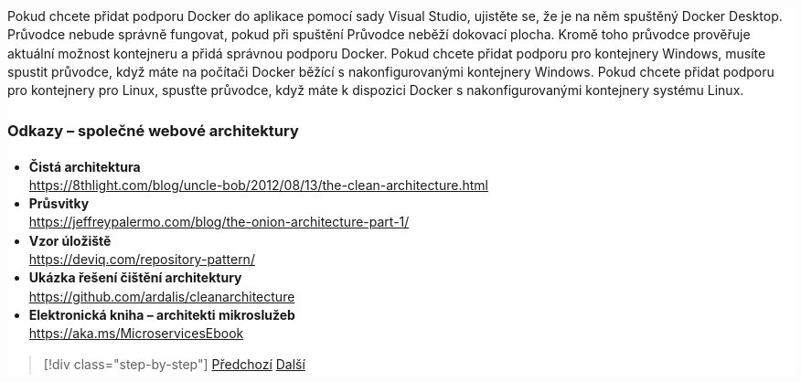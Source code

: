 Pokud chcete přidat podporu Docker do aplikace pomocí sady Visual Studio, ujistěte se, že je na něm spuštěný Docker Desktop. Průvodce nebude správně fungovat, pokud při spuštění Průvodce neběží dokovací plocha. Kromě toho průvodce prověřuje aktuální možnost kontejneru a přidá správnou podporu Docker. Pokud chcete přidat podporu pro kontejnery Windows, musíte spustit průvodce, když máte na počítači Docker běžící s nakonfigurovanými kontejnery Windows. Pokud chcete přidat podporu pro kontejnery pro Linux, spusťte průvodce, když máte k dispozici Docker s nakonfigurovanými kontejnery systému Linux.

### <a name="references--common-web-architectures"></a>Odkazy – společné webové architektury

- **Čistá architektura**  
  <https://8thlight.com/blog/uncle-bob/2012/08/13/the-clean-architecture.html>
- **Průsvitky**  
  <https://jeffreypalermo.com/blog/the-onion-architecture-part-1/>
- **Vzor úložiště**  
  <https://deviq.com/repository-pattern/>
- **Ukázka řešení čištění architektury**  
  <https://github.com/ardalis/cleanarchitecture>
- **Elektronická kniha – architekti mikroslužeb**  
  <https://aka.ms/MicroservicesEbook>

>[!div class="step-by-step"]
>[Předchozí](architectural-principles.md)
>[Další](common-client-side-web-technologies.md)
